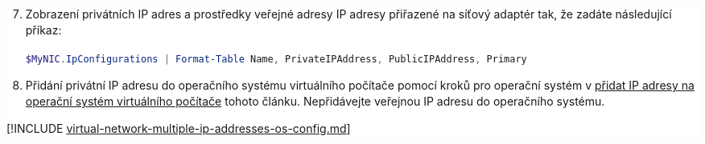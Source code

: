 7. Zobrazení privátních IP adres a prostředky veřejné adresy IP adresy přiřazené na síťový adaptér tak, že zadáte následující příkaz:

    ```powershell   
    $MyNIC.IpConfigurations | Format-Table Name, PrivateIPAddress, PublicIPAddress, Primary
    ```
8. Přidání privátní IP adresu do operačního systému virtuálního počítače pomocí kroků pro operační systém v [přidat IP adresy na operační systém virtuálního počítače](#os-config) tohoto článku. Nepřidávejte veřejnou IP adresu do operačního systému.

[!INCLUDE [virtual-network-multiple-ip-addresses-os-config.md](../../includes/virtual-network-multiple-ip-addresses-os-config.md)]
